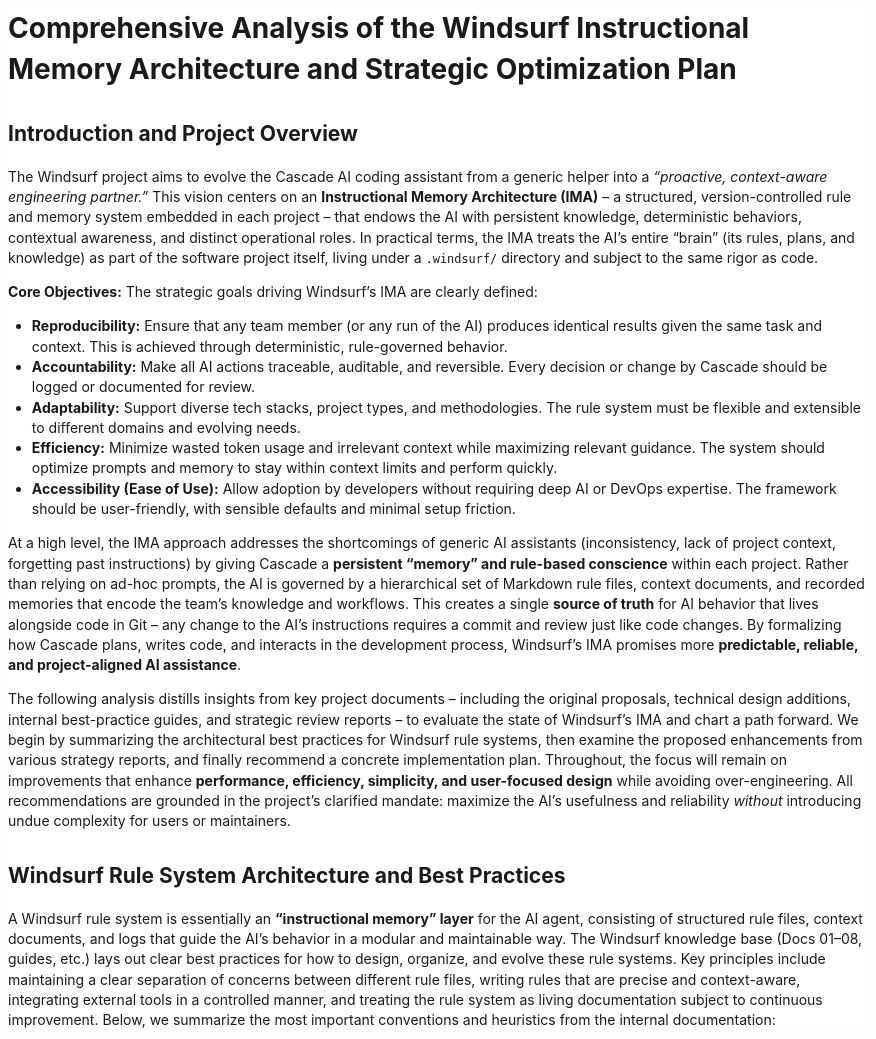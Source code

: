 # **Comprehensive Analysis of the Windsurf Instructional Memory Architecture and Strategic Optimization Plan**

## **Introduction and Project Overview**

The Windsurf project aims to evolve the Cascade AI coding assistant from a generic helper into a *“proactive, context-aware engineering partner.”* This vision centers on an **Instructional Memory Architecture (IMA)** – a structured, version-controlled rule and memory system embedded in each project – that endows the AI with persistent knowledge, deterministic behaviors, contextual awareness, and distinct operational roles. In practical terms, the IMA treats the AI’s entire “brain” (its rules, plans, and knowledge) as part of the software project itself, living under a `.windsurf/` directory and subject to the same rigor as code.

**Core Objectives:** The strategic goals driving Windsurf’s IMA are clearly defined:

* **Reproducibility:** Ensure that any team member (or any run of the AI) produces identical results given the same task and context. This is achieved through deterministic, rule-governed behavior.
* **Accountability:** Make all AI actions traceable, auditable, and reversible. Every decision or change by Cascade should be logged or documented for review.
* **Adaptability:** Support diverse tech stacks, project types, and methodologies. The rule system must be flexible and extensible to different domains and evolving needs.
* **Efficiency:** Minimize wasted token usage and irrelevant context while maximizing relevant guidance. The system should optimize prompts and memory to stay within context limits and perform quickly.
* **Accessibility (Ease of Use):** Allow adoption by developers without requiring deep AI or DevOps expertise. The framework should be user-friendly, with sensible defaults and minimal setup friction.

At a high level, the IMA approach addresses the shortcomings of generic AI assistants (inconsistency, lack of project context, forgetting past instructions) by giving Cascade a **persistent “memory” and rule-based conscience** within each project. Rather than relying on ad-hoc prompts, the AI is governed by a hierarchical set of Markdown rule files, context documents, and recorded memories that encode the team’s knowledge and workflows. This creates a single **source of truth** for AI behavior that lives alongside code in Git – any change to the AI’s instructions requires a commit and review just like code changes. By formalizing how Cascade plans, writes code, and interacts in the development process, Windsurf’s IMA promises more **predictable, reliable, and project-aligned AI assistance**.

The following analysis distills insights from key project documents – including the original proposals, technical design additions, internal best-practice guides, and strategic review reports – to evaluate the state of Windsurf’s IMA and chart a path forward. We begin by summarizing the architectural best practices for Windsurf rule systems, then examine the proposed enhancements from various strategy reports, and finally recommend a concrete implementation plan. Throughout, the focus will remain on improvements that enhance **performance, efficiency, simplicity, and user-focused design** while avoiding over-engineering. All recommendations are grounded in the project’s clarified mandate: maximize the AI’s usefulness and reliability *without* introducing undue complexity for users or maintainers.

## **Windsurf Rule System Architecture and Best Practices**

A Windsurf rule system is essentially an **“instructional memory” layer** for the AI agent, consisting of structured rule files, context documents, and logs that guide the AI’s behavior in a modular and maintainable way. The Windsurf knowledge base (Docs 01–08, guides, etc.) lays out clear best practices for how to design, organize, and evolve these rule systems. Key principles include maintaining a clear separation of concerns between different rule files, writing rules that are precise and context-aware, integrating external tools in a controlled manner, and treating the rule system as living documentation subject to continuous improvement. Below, we summarize the most important conventions and heuristics from the internal documentation:
